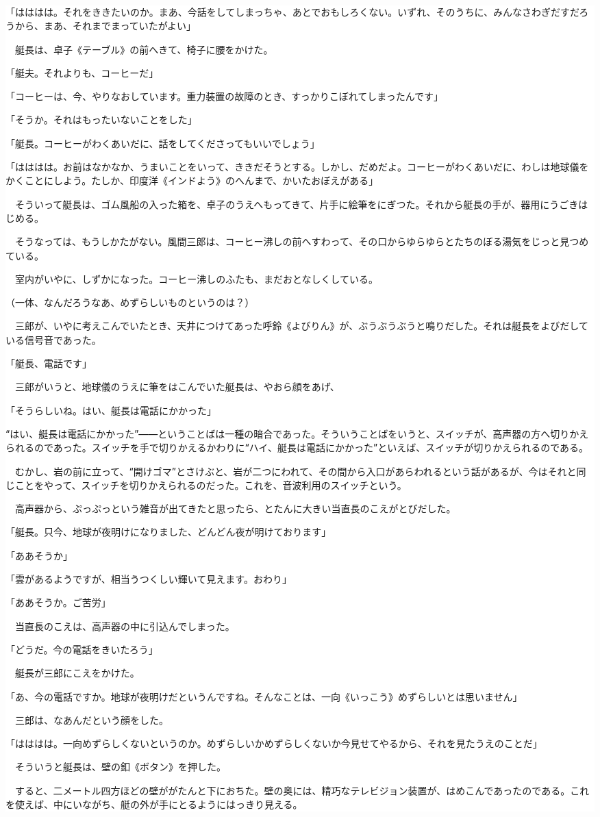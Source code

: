 「はははは。それをききたいのか。まあ、今話をしてしまっちゃ、あとでおもしろくない。いずれ、そのうちに、みんなさわぎだすだろうから、まあ、それまでまっていたがよい」

　艇長は、卓子《テーブル》の前へきて、椅子に腰をかけた。

「艇夫。それよりも、コーヒーだ」

「コーヒーは、今、やりなおしています。重力装置の故障のとき、すっかりこぼれてしまったんです」

「そうか。それはもったいないことをした」

「艇長。コーヒーがわくあいだに、話をしてくださってもいいでしょう」

「はははは。お前はなかなか、うまいことをいって、ききだそうとする。しかし、だめだよ。コーヒーがわくあいだに、わしは地球儀をかくことにしよう。たしか、印度洋《インドよう》のへんまで、かいたおぼえがある」

　そういって艇長は、ゴム風船の入った箱を、卓子のうえへもってきて、片手に絵筆をにぎつた。それから艇長の手が、器用にうごきはじめる。

　そうなっては、もうしかたがない。風間三郎は、コーヒー沸しの前へすわって、その口からゆらゆらとたちのぼる湯気をじっと見つめている。

　室内がいやに、しずかになった。コーヒー沸しのふたも、まだおとなしくしている。

（一体、なんだろうなあ、めずらしいものというのは？）

　三郎が、いやに考えこんでいたとき、天井につけてあった呼鈴《よびりん》が、ぶうぶうぶうと鳴りだした。それは艇長をよびだしている信号音であった。

「艇長、電話です」

　三郎がいうと、地球儀のうえに筆をはこんでいた艇長は、やおら顔をあげ、

「そうらしいね。はい、艇長は電話にかかった」

“はい、艇長は電話にかかった”――ということばは一種の暗合であった。そういうことばをいうと、スイッチが、高声器の方へ切りかえられるのであった。スイッチを手で切りかえるかわりに“ハイ、艇長は電話にかかった”といえば、スイッチが切りかえられるのである。

　むかし、岩の前に立って、“開けゴマ”とさけぶと、岩が二つにわれて、その間から入口があらわれるという話があるが、今はそれと同じことをやって、スイッチを切りかえられるのだった。これを、音波利用のスイッチという。

　高声器から、ぷっぷっという雑音が出てきたと思ったら、とたんに大きい当直長のこえがとびだした。

「艇長。只今、地球が夜明けになりました、どんどん夜が明けております」

「ああそうか」

「雲があるようですが、相当うつくしい輝いて見えます。おわり」

「ああそうか。ご苦労」

　当直長のこえは、高声器の中に引込んでしまった。

「どうだ。今の電話をきいたろう」

　艇長が三郎にこえをかけた。

「あ、今の電話ですか。地球が夜明けだというんですね。そんなことは、一向《いっこう》めずらしいとは思いません」

　三郎は、なあんだという顔をした。

「はははは。一向めずらしくないというのか。めずらしいかめずらしくないか今見せてやるから、それを見たうえのことだ」

　そういうと艇長は、壁の釦《ボタン》を押した。

　すると、二メートル四方ほどの壁ががたんと下におちた。壁の奥には、精巧なテレビジョン装置が、はめこんであったのである。これを使えば、中にいながち、艇の外が手にとるようにはっきり見える。


